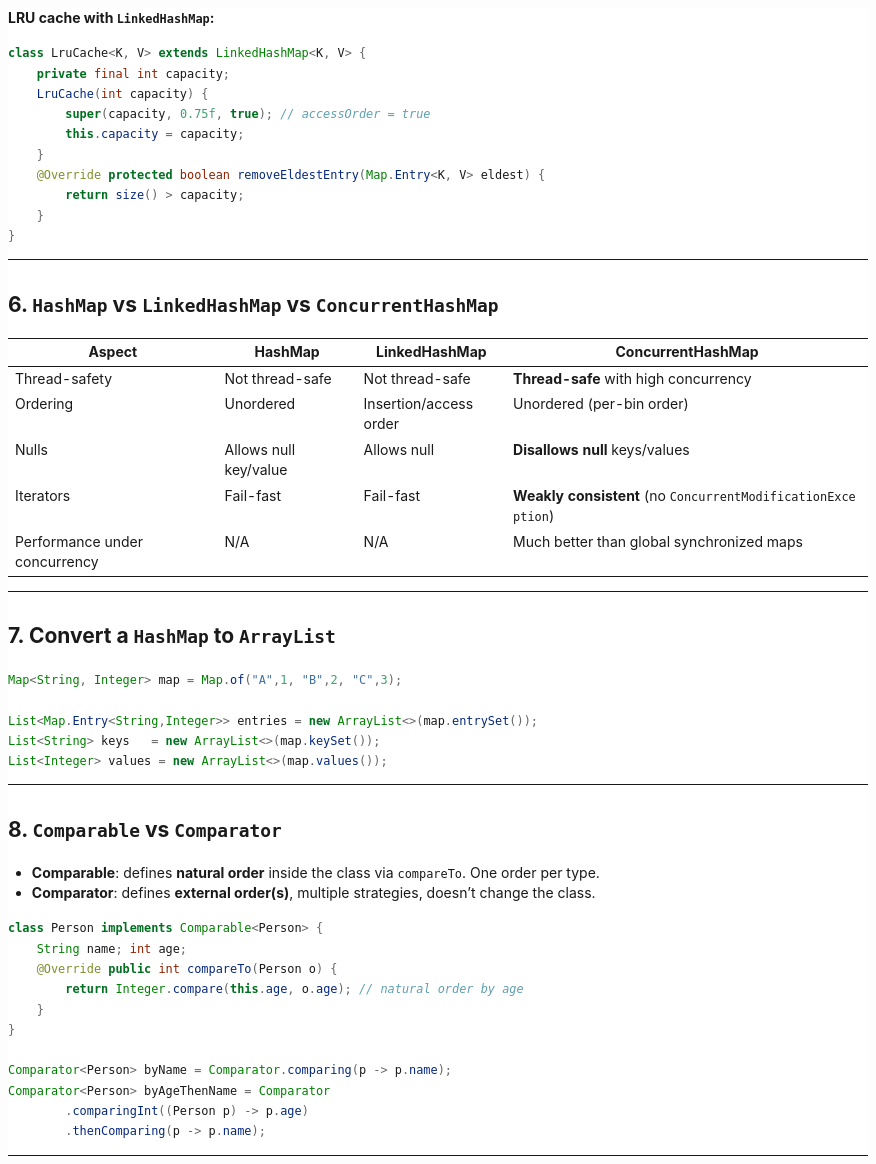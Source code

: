 **LRU cache with `LinkedHashMap`:**

```java
class LruCache<K, V> extends LinkedHashMap<K, V> {
    private final int capacity;
    LruCache(int capacity) {
        super(capacity, 0.75f, true); // accessOrder = true
        this.capacity = capacity;
    }
    @Override protected boolean removeEldestEntry(Map.Entry<K, V> eldest) {
        return size() > capacity;
    }
}
```

---

## 6. `HashMap` vs `LinkedHashMap` vs `ConcurrentHashMap`

| Aspect                        | HashMap               | LinkedHashMap          | ConcurrentHashMap                                            |
| ----------------------------- | --------------------- | ---------------------- | ------------------------------------------------------------ |
| Thread-safety                 | Not thread-safe       | Not thread-safe        | **Thread-safe** with high concurrency                        |
| Ordering                      | Unordered             | Insertion/access order | Unordered (per-bin order)                                    |
| Nulls                         | Allows null key/value | Allows null            | **Disallows null** keys/values                               |
| Iterators                     | Fail-fast             | Fail-fast              | **Weakly consistent** (no `ConcurrentModificationException`) |
| Performance under concurrency | N/A                   | N/A                    | Much better than global synchronized maps                    |

---

## 7. Convert a `HashMap` to `ArrayList`

```java
Map<String, Integer> map = Map.of("A",1, "B",2, "C",3);

List<Map.Entry<String,Integer>> entries = new ArrayList<>(map.entrySet());
List<String> keys   = new ArrayList<>(map.keySet());
List<Integer> values = new ArrayList<>(map.values());
```

---

## 8. `Comparable` vs `Comparator`

- **Comparable<T>**: defines **natural order** inside the class via `compareTo`. One order per type.
- **Comparator<T>**: defines **external order(s)**, multiple strategies, doesn’t change the class.

```java
class Person implements Comparable<Person> {
    String name; int age;
    @Override public int compareTo(Person o) {
        return Integer.compare(this.age, o.age); // natural order by age
    }
}

Comparator<Person> byName = Comparator.comparing(p -> p.name);
Comparator<Person> byAgeThenName = Comparator
        .comparingInt((Person p) -> p.age)
        .thenComparing(p -> p.name);
```

---